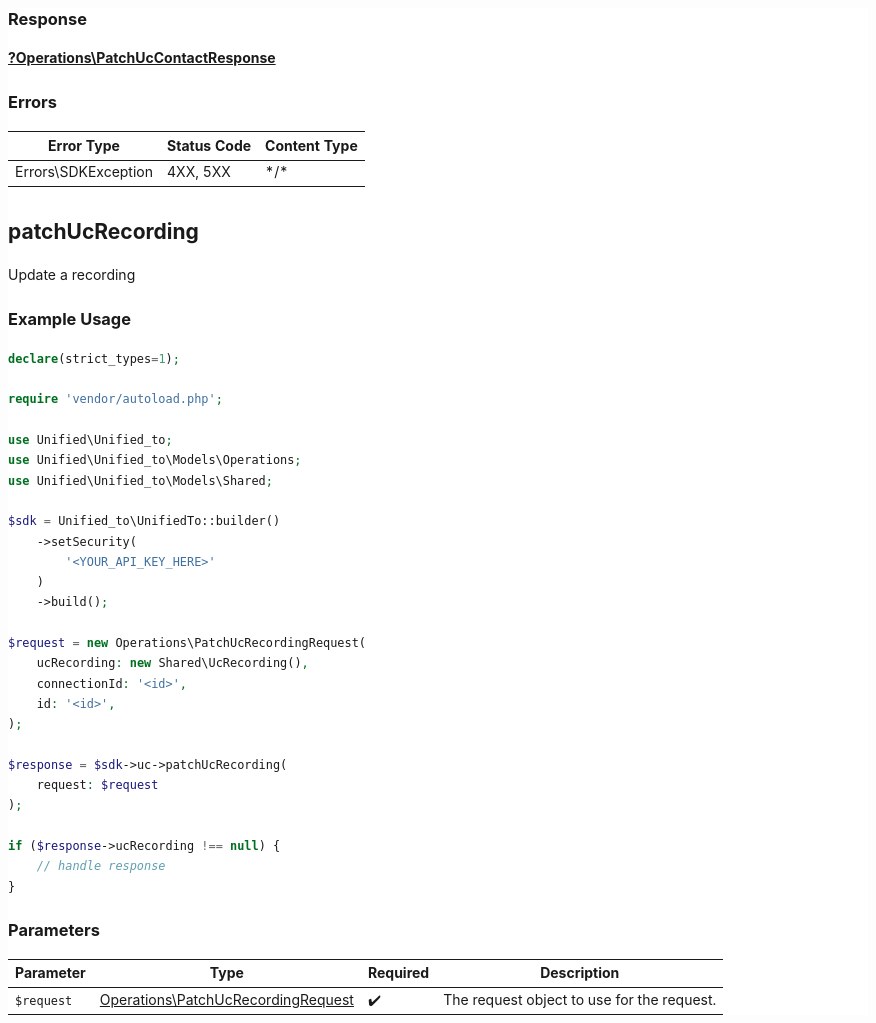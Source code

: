 ### Response

**[?Operations\PatchUcContactResponse](../../Models/Operations/PatchUcContactResponse.md)**

### Errors

| Error Type          | Status Code         | Content Type        |
| ------------------- | ------------------- | ------------------- |
| Errors\SDKException | 4XX, 5XX            | \*/\*               |

## patchUcRecording

Update a recording

### Example Usage


```php
declare(strict_types=1);

require 'vendor/autoload.php';

use Unified\Unified_to;
use Unified\Unified_to\Models\Operations;
use Unified\Unified_to\Models\Shared;

$sdk = Unified_to\UnifiedTo::builder()
    ->setSecurity(
        '<YOUR_API_KEY_HERE>'
    )
    ->build();

$request = new Operations\PatchUcRecordingRequest(
    ucRecording: new Shared\UcRecording(),
    connectionId: '<id>',
    id: '<id>',
);

$response = $sdk->uc->patchUcRecording(
    request: $request
);

if ($response->ucRecording !== null) {
    // handle response
}
```

### Parameters

| Parameter                                                                                | Type                                                                                     | Required                                                                                 | Description                                                                              |
| ---------------------------------------------------------------------------------------- | ---------------------------------------------------------------------------------------- | ---------------------------------------------------------------------------------------- | ---------------------------------------------------------------------------------------- |
| `$request`                                                                               | [Operations\PatchUcRecordingRequest](../../Models/Operations/PatchUcRecordingRequest.md) | :heavy_check_mark:                                                                       | The request object to use for the request.                                               |
